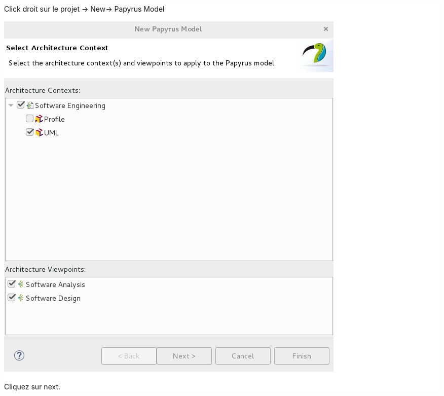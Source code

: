 
Click droit sur le projet -> New-> Papyrus Model

![Création modèle](sources/create_modele.png)

Cliquez sur next.
